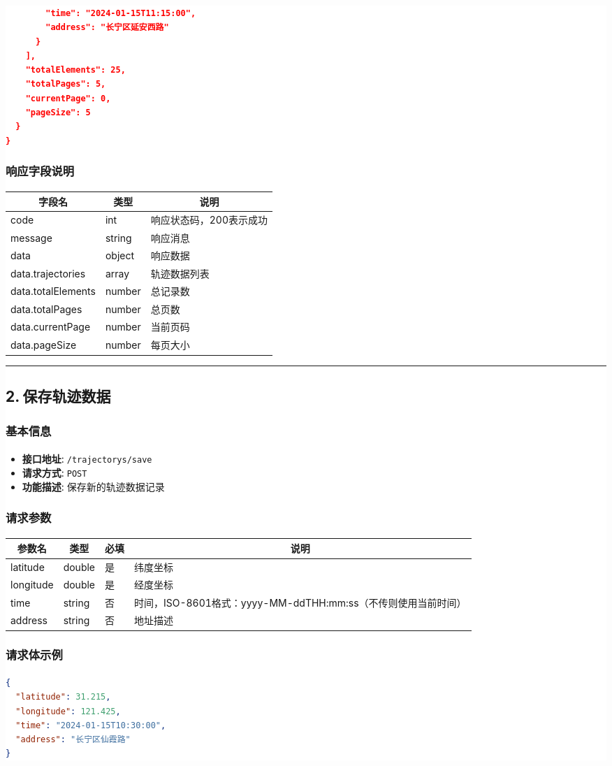 ```json
        "time": "2024-01-15T11:15:00",
        "address": "长宁区延安西路"
      }
    ],
    "totalElements": 25,
    "totalPages": 5,
    "currentPage": 0,
    "pageSize": 5
  }
}
```

### 响应字段说明
| 字段名 | 类型 | 说明 |
|--------|------|------|
| code | int | 响应状态码，200表示成功 |
| message | string | 响应消息 |
| data | object | 响应数据 |
| data.trajectories | array | 轨迹数据列表 |
| data.totalElements | number | 总记录数 |
| data.totalPages | number | 总页数 |
| data.currentPage | number | 当前页码 |
| data.pageSize | number | 每页大小 |

---

## 2. 保存轨迹数据

### 基本信息
- **接口地址**: `/trajectorys/save`
- **请求方式**: `POST`
- **功能描述**: 保存新的轨迹数据记录

### 请求参数
| 参数名 | 类型 | 必填 | 说明 |
|--------|------|------|------|
| latitude | double | 是 | 纬度坐标 |
| longitude | double | 是 | 经度坐标 |
| time | string | 否 | 时间，ISO-8601格式：yyyy-MM-ddTHH:mm:ss（不传则使用当前时间） |
| address | string | 否 | 地址描述 |

### 请求体示例
```json
{
  "latitude": 31.215,
  "longitude": 121.425,
  "time": "2024-01-15T10:30:00",
  "address": "长宁区仙霞路"
}
```
